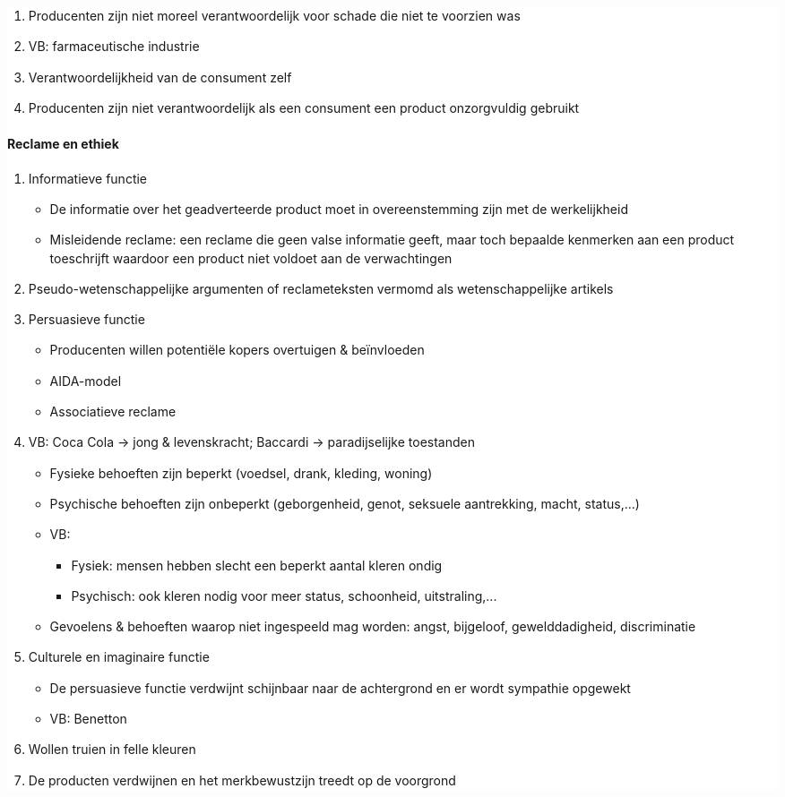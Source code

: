 1.  Producenten zijn niet moreel verantwoordelijk voor schade die niet
    te voorzien was

1.  VB: farmaceutische industrie

1.  Verantwoordelijkheid van de consument zelf

1.  Producenten zijn niet verantwoordelijk als een consument een product
    onzorgvuldig gebruikt


#### Reclame en ethiek

1.  Informatieve functie

    * De informatie over het geadverteerde product moet in overeenstemming
zijn met de werkelijkheid

    * Misleidende reclame: een reclame die geen valse informatie geeft, maar
toch bepaalde kenmerken aan een product toeschrijft waardoor een product
niet voldoet aan de verwachtingen

1.  Pseudo-wetenschappelijke argumenten of reclameteksten vermomd als
    wetenschappelijke artikels


1.  Persuasieve functie

    * Producenten willen potentiële kopers overtuigen & beïnvloeden

    * AIDA-model

    * Associatieve reclame

1.  VB: Coca Cola -> jong & levenskracht; Baccardi -> paradijselijke
    toestanden

    * Fysieke behoeften zijn beperkt (voedsel, drank, kleding, woning)

    * Psychische behoeften zijn onbeperkt (geborgenheid, genot, seksuele
aantrekking, macht, status,...)


    * VB:

        * Fysiek: mensen hebben slecht een beperkt aantal kleren ondig

        * Psychisch: ook kleren nodig voor meer status, schoonheid,
    uitstraling,...

    * Gevoelens & behoeften waarop niet ingespeeld mag worden: angst,
bijgeloof, gewelddadigheid, discriminatie

1.  Culturele en imaginaire functie

    * De persuasieve functie verdwijnt schijnbaar naar de achtergrond en er
wordt sympathie opgewekt

    * VB: Benetton

1.  Wollen truien in felle kleuren

1.  De producten verdwijnen en het merkbewustzijn treedt op de voorgrond
